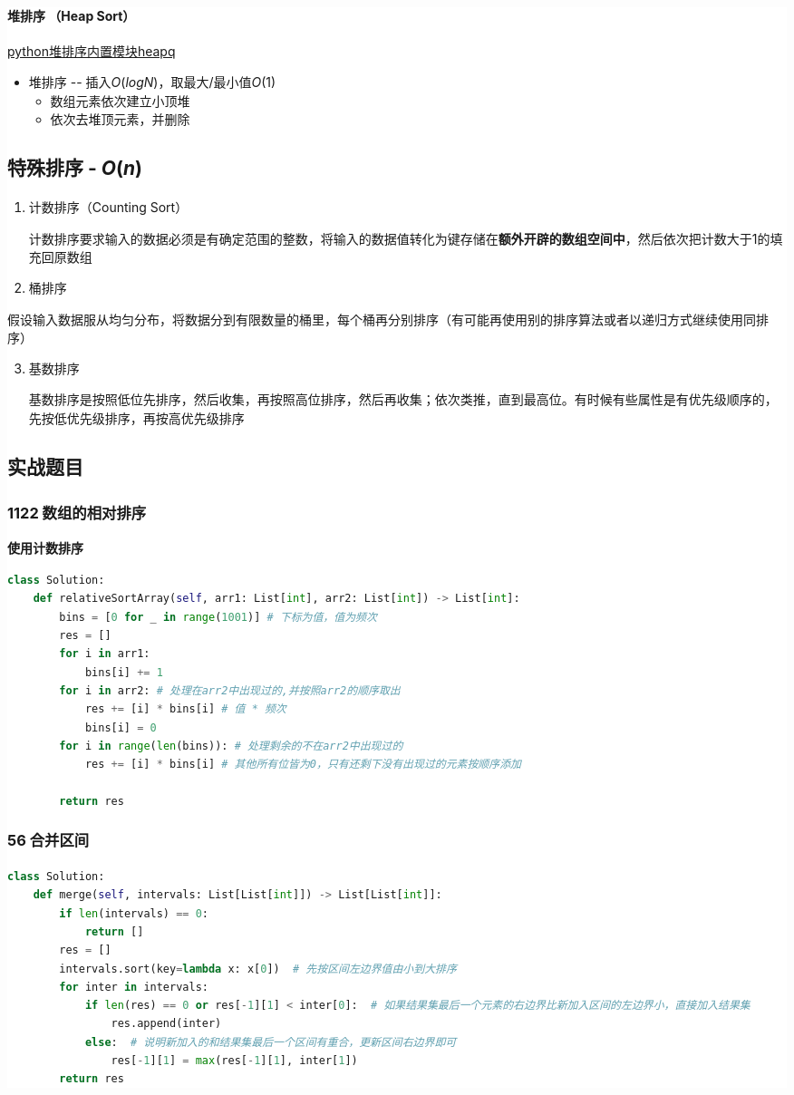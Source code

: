 

#### 堆排序 （Heap Sort）

[python堆排序内置模块heapq](https://blog.csdn.net/qq_32617703/article/details/101707913)

* 堆排序 -- 插入$O(logN)$，取最大/最小值$O(1)$
  * 数组元素依次建立小顶堆
  * 依次去堆顶元素，并删除

## 特殊排序 - $O(n)$

1. 计数排序（Counting Sort）

   计数排序要求输入的数据必须是有确定范围的整数，将输入的数据值转化为键存储在**额外开辟的数组空间中**，然后依次把计数大于1的填充回原数组

2. 桶排序

假设输入数据服从均匀分布，将数据分到有限数量的桶里，每个桶再分别排序（有可能再使用别的排序算法或者以递归方式继续使用同排序）

3. 基数排序

   基数排序是按照低位先排序，然后收集，再按照高位排序，然后再收集；依次类推，直到最高位。有时候有些属性是有优先级顺序的，先按低优先级排序，再按高优先级排序

## 实战题目

### 1122 数组的相对排序

**使用计数排序**

```python
class Solution:
    def relativeSortArray(self, arr1: List[int], arr2: List[int]) -> List[int]:
        bins = [0 for _ in range(1001)] # 下标为值，值为频次
        res = []
        for i in arr1:
            bins[i] += 1
        for i in arr2: # 处理在arr2中出现过的,并按照arr2的顺序取出
            res += [i] * bins[i] # 值 * 频次
            bins[i] = 0
        for i in range(len(bins)): # 处理剩余的不在arr2中出现过的
            res += [i] * bins[i] # 其他所有位皆为0，只有还剩下没有出现过的元素按顺序添加
        
        return res
```

### 56 合并区间

```python
class Solution:
    def merge(self, intervals: List[List[int]]) -> List[List[int]]:
        if len(intervals) == 0:
            return []
        res = []
        intervals.sort(key=lambda x: x[0])  # 先按区间左边界值由小到大排序
        for inter in intervals:
            if len(res) == 0 or res[-1][1] < inter[0]:  # 如果结果集最后一个元素的右边界比新加入区间的左边界小，直接加入结果集
                res.append(inter)
            else:  # 说明新加入的和结果集最后一个区间有重合，更新区间右边界即可
                res[-1][1] = max(res[-1][1], inter[1])
        return res
```
